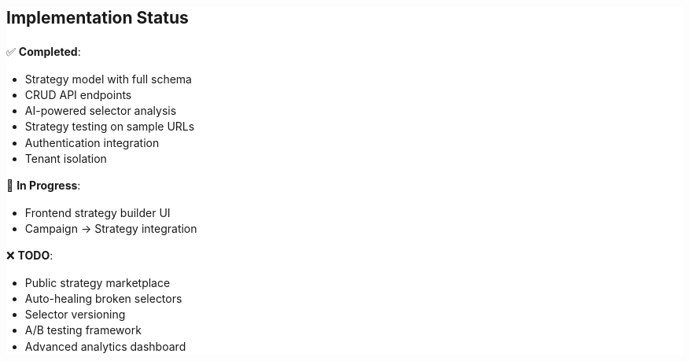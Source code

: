 ## Implementation Status

✅ **Completed**:
- Strategy model with full schema
- CRUD API endpoints
- AI-powered selector analysis
- Strategy testing on sample URLs
- Authentication integration
- Tenant isolation

🔄 **In Progress**:
- Frontend strategy builder UI
- Campaign → Strategy integration

❌ **TODO**:
- Public strategy marketplace
- Auto-healing broken selectors
- Selector versioning
- A/B testing framework
- Advanced analytics dashboard
